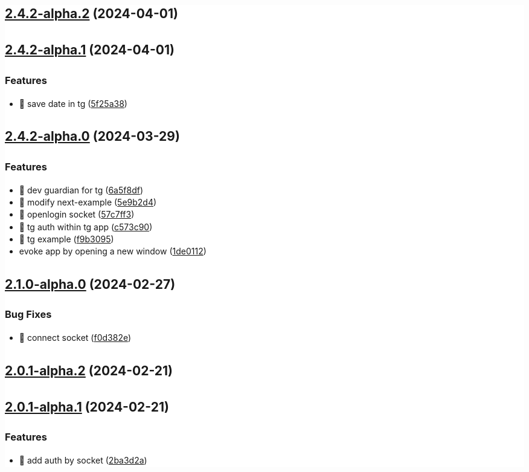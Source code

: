## [2.4.2-alpha.2](https://github.com/Portkey-Wallet/portkey-web/compare/v2.4.2-alpha.1...v2.4.2-alpha.2) (2024-04-01)

## [2.4.2-alpha.1](https://github.com/Portkey-Wallet/portkey-web/compare/v2.4.2-alpha.0...v2.4.2-alpha.1) (2024-04-01)

### Features

- 🎸 save date in tg ([5f25a38](https://github.com/Portkey-Wallet/portkey-web/commit/5f25a38cf8718ac4b98bf233801032c4f5d7005a))

## [2.4.2-alpha.0](https://github.com/Portkey-Wallet/portkey-web/compare/v2.4.1...v2.4.2-alpha.0) (2024-03-29)

### Features

- 🎸 dev guardian for tg ([6a5f8df](https://github.com/Portkey-Wallet/portkey-web/commit/6a5f8df71ec33ae99a740c5486f213acb2f009da))
- 🎸 modify next-example ([5e9b2d4](https://github.com/Portkey-Wallet/portkey-web/commit/5e9b2d4c82aa564dddbf788d44d20e78bef7e952))
- 🎸 openlogin socket ([57c7ff3](https://github.com/Portkey-Wallet/portkey-web/commit/57c7ff3af9c1c7d96417c39759f7033acf43bb85))
- 🎸 tg auth within tg app ([c573c90](https://github.com/Portkey-Wallet/portkey-web/commit/c573c90331d7ae99efc4df27990c7f2c61061421))
- 🎸 tg example ([f9b3095](https://github.com/Portkey-Wallet/portkey-web/commit/f9b3095905dfc5c723d3c8b6c3310092e2858ce1))
- evoke app by opening a new window ([1de0112](https://github.com/Portkey-Wallet/portkey-web/commit/1de011242ca0cebdee9a7c351afb83dd7156d43f))

## [2.1.0-alpha.0](https://github.com/Portkey-Wallet/portkey-web/compare/v2.0.2...v2.1.0-alpha.0) (2024-02-27)

### Bug Fixes

- 🐛 connect socket ([f0d382e](https://github.com/Portkey-Wallet/portkey-web/commit/f0d382ebfb040d6c384bd5b1510aed3a5465433c))

## [2.0.1-alpha.2](https://github.com/Portkey-Wallet/portkey-web/compare/v2.0.1-alpha.1...v2.0.1-alpha.2) (2024-02-21)

## [2.0.1-alpha.1](https://github.com/Portkey-Wallet/portkey-web/compare/v2.0.0-alpha.28...v2.0.1-alpha.1) (2024-02-21)

### Features

- 🎸 add auth by socket ([2ba3d2a](https://github.com/Portkey-Wallet/portkey-web/commit/2ba3d2a38656c229810b5abe548ea27635821f20))
